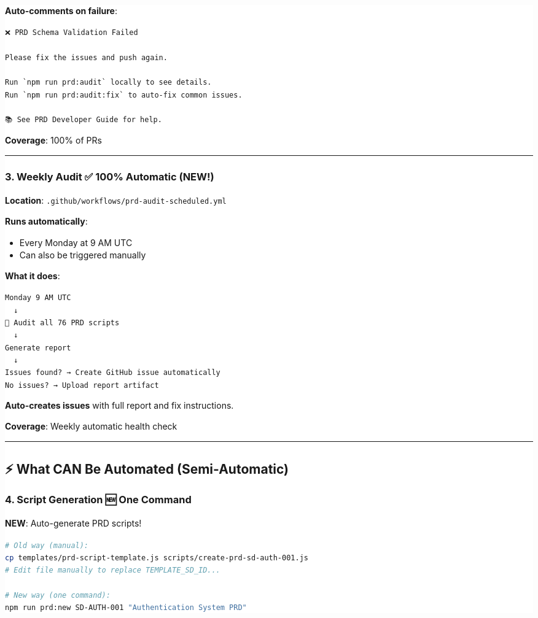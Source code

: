 **Auto-comments on failure**:
```
❌ PRD Schema Validation Failed

Please fix the issues and push again.

Run `npm run prd:audit` locally to see details.
Run `npm run prd:audit:fix` to auto-fix common issues.

📚 See PRD Developer Guide for help.
```

**Coverage**: 100% of PRs

---

### 3. Weekly Audit ✅ **100% Automatic** (NEW!)

**Location**: `.github/workflows/prd-audit-scheduled.yml`

**Runs automatically**:
- Every Monday at 9 AM UTC
- Can also be triggered manually

**What it does**:
```
Monday 9 AM UTC
  ↓
🤖 Audit all 76 PRD scripts
  ↓
Generate report
  ↓
Issues found? → Create GitHub issue automatically
No issues? → Upload report artifact
```

**Auto-creates issues** with full report and fix instructions.

**Coverage**: Weekly automatic health check

---

## ⚡ **What CAN Be Automated** (Semi-Automatic)

### 4. Script Generation 🆕 **One Command**

**NEW**: Auto-generate PRD scripts!

```bash
# Old way (manual):
cp templates/prd-script-template.js scripts/create-prd-sd-auth-001.js
# Edit file manually to replace TEMPLATE_SD_ID...

# New way (one command):
npm run prd:new SD-AUTH-001 "Authentication System PRD"
```
